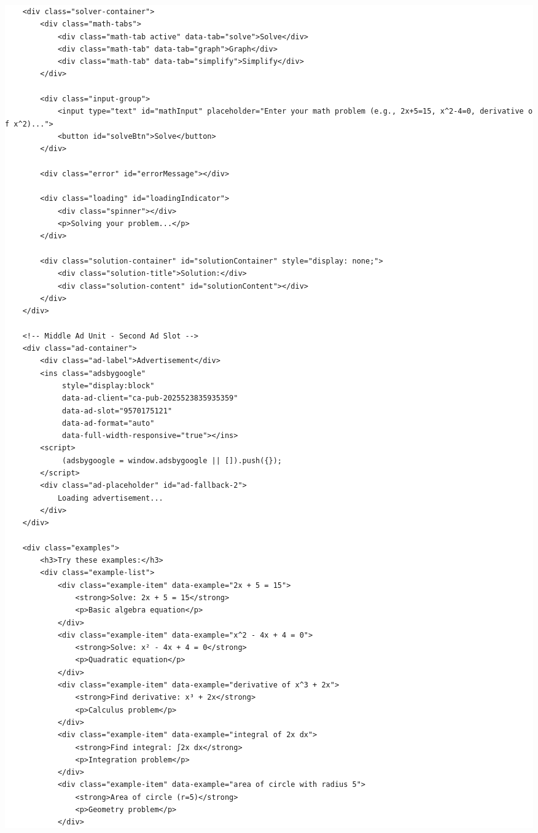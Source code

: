         <div class="solver-container">
            <div class="math-tabs">
                <div class="math-tab active" data-tab="solve">Solve</div>
                <div class="math-tab" data-tab="graph">Graph</div>
                <div class="math-tab" data-tab="simplify">Simplify</div>
            </div>
            
            <div class="input-group">
                <input type="text" id="mathInput" placeholder="Enter your math problem (e.g., 2x+5=15, x^2-4=0, derivative of x^2)...">
                <button id="solveBtn">Solve</button>
            </div>
            
            <div class="error" id="errorMessage"></div>
            
            <div class="loading" id="loadingIndicator">
                <div class="spinner"></div>
                <p>Solving your problem...</p>
            </div>
            
            <div class="solution-container" id="solutionContainer" style="display: none;">
                <div class="solution-title">Solution:</div>
                <div class="solution-content" id="solutionContent"></div>
            </div>
        </div>
        
        <!-- Middle Ad Unit - Second Ad Slot -->
        <div class="ad-container">
            <div class="ad-label">Advertisement</div>
            <ins class="adsbygoogle"
                 style="display:block"
                 data-ad-client="ca-pub-2025523835935359"
                 data-ad-slot="9570175121"
                 data-ad-format="auto"
                 data-full-width-responsive="true"></ins>
            <script>
                 (adsbygoogle = window.adsbygoogle || []).push({});
            </script>
            <div class="ad-placeholder" id="ad-fallback-2">
                Loading advertisement...
            </div>
        </div>
        
        <div class="examples">
            <h3>Try these examples:</h3>
            <div class="example-list">
                <div class="example-item" data-example="2x + 5 = 15">
                    <strong>Solve: 2x + 5 = 15</strong>
                    <p>Basic algebra equation</p>
                </div>
                <div class="example-item" data-example="x^2 - 4x + 4 = 0">
                    <strong>Solve: x² - 4x + 4 = 0</strong>
                    <p>Quadratic equation</p>
                </div>
                <div class="example-item" data-example="derivative of x^3 + 2x">
                    <strong>Find derivative: x³ + 2x</strong>
                    <p>Calculus problem</p>
                </div>
                <div class="example-item" data-example="integral of 2x dx">
                    <strong>Find integral: ∫2x dx</strong>
                    <p>Integration problem</p>
                </div>
                <div class="example-item" data-example="area of circle with radius 5">
                    <strong>Area of circle (r=5)</strong>
                    <p>Geometry problem</p>
                </div>